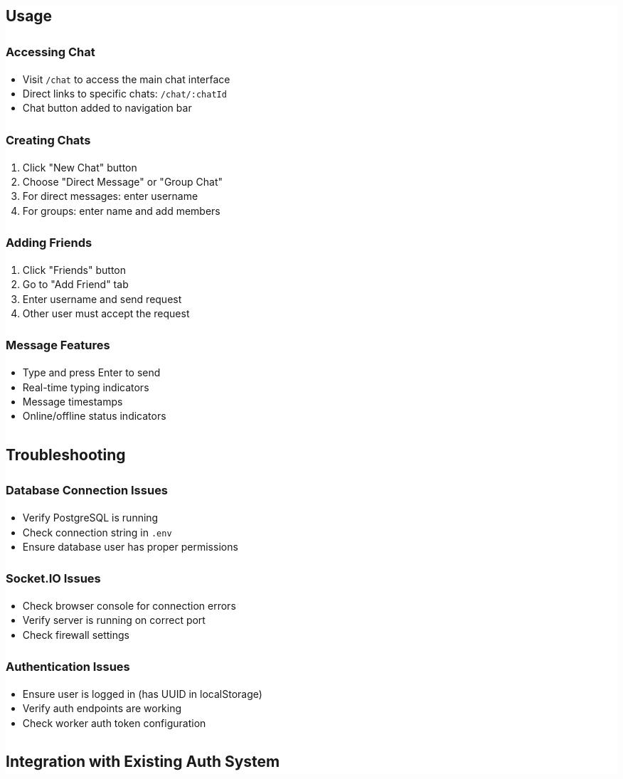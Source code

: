 ## Usage

### Accessing Chat

- Visit `/chat` to access the main chat interface
- Direct links to specific chats: `/chat/:chatId`
- Chat button added to navigation bar

### Creating Chats

1. Click "New Chat" button
2. Choose "Direct Message" or "Group Chat"
3. For direct messages: enter username
4. For groups: enter name and add members

### Adding Friends

1. Click "Friends" button
2. Go to "Add Friend" tab
3. Enter username and send request
4. Other user must accept the request

### Message Features

- Type and press Enter to send
- Real-time typing indicators
- Message timestamps
- Online/offline status indicators

## Troubleshooting

### Database Connection Issues

- Verify PostgreSQL is running
- Check connection string in `.env`
- Ensure database user has proper permissions

### Socket.IO Issues

- Check browser console for connection errors
- Verify server is running on correct port
- Check firewall settings

### Authentication Issues

- Ensure user is logged in (has UUID in localStorage)
- Verify auth endpoints are working
- Check worker auth token configuration

## Integration with Existing Auth System
